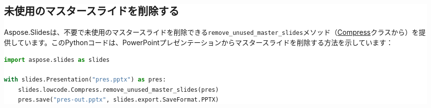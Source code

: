 ## **未使用のマスタースライドを削除する**

Aspose.Slidesは、不要で未使用のマスタースライドを削除できる`remove_unused_master_slides`メソッド（[Compress](https://reference.aspose.com/slides/python-net/aspose.slides.lowcode/compress/)クラスから）を提供しています。このPythonコードは、PowerPointプレゼンテーションからマスタースライドを削除する方法を示しています：

```python
import aspose.slides as slides

with slides.Presentation("pres.pptx") as pres:
    slides.lowcode.Compress.remove_unused_master_slides(pres)
    pres.save("pres-out.pptx", slides.export.SaveFormat.PPTX)
```